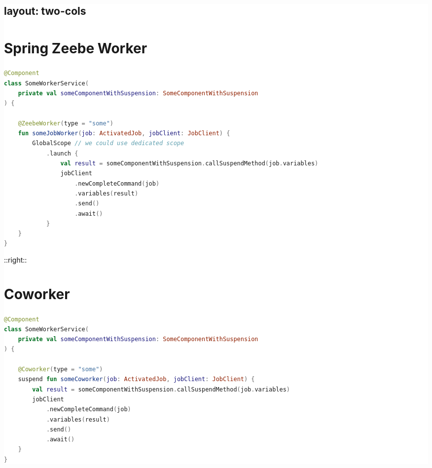 layout: two-cols
---

<style>
.slidev-code-wrapper {
    width: max-content; 
    height: max-content;
    transform-origin: top left;
    scale: 0.6;
}
</style>

# Spring Zeebe Worker

```kotlin {0|1-4|6|7|8-9|10-15|all}
@Component
class SomeWorkerService(
    private val someComponentWithSuspension: SomeComponentWithSuspension
) {

    @ZeebeWorker(type = "some")
    fun someJobWorker(job: ActivatedJob, jobClient: JobClient) {
        GlobalScope // we could use dedicated scope 
            .launch {
                val result = someComponentWithSuspension.callSuspendMethod(job.variables)
                jobClient
                    .newCompleteCommand(job)
                    .variables(result)
                    .send()
                    .await()
            }
    }
}
```

::right::

# Coworker

```kotlin {0|1-4|6|7|8-13|all}
@Component
class SomeWorkerService(
    private val someComponentWithSuspension: SomeComponentWithSuspension
) {
    
    @Coworker(type = "some")
    suspend fun someCoworker(job: ActivatedJob, jobClient: JobClient) {
        val result = someComponentWithSuspension.callSuspendMethod(job.variables)
        jobClient
            .newCompleteCommand(job)
            .variables(result)
            .send()
            .await()
    }
}
```
